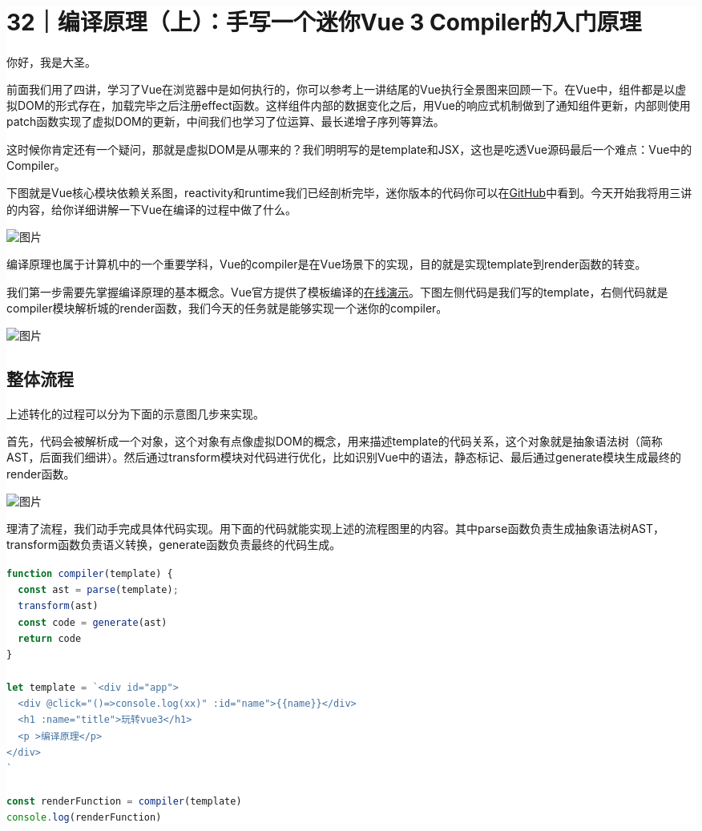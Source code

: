 # 32｜编译原理（上）：手写一个迷你Vue 3 Compiler的入门原理

你好，我是大圣。

前面我们用了四讲，学习了Vue在浏览器中是如何执行的，你可以参考上一讲结尾的Vue执行全景图来回顾一下。在Vue中，组件都是以虚拟DOM的形式存在，加载完毕之后注册effect函数。这样组件内部的数据变化之后，用Vue的响应式机制做到了通知组件更新，内部则使用patch函数实现了虚拟DOM的更新，中间我们也学习了位运算、最长递增子序列等算法。

这时候你肯定还有一个疑问，那就是虚拟DOM是从哪来的？我们明明写的是template和JSX，这也是吃透Vue源码最后一个难点：Vue中的Compiler。

下图就是Vue核心模块依赖关系图，reactivity和runtime我们已经剖析完毕，迷你版本的代码你可以在[GitHub](<https://github.com/shengxinjing/weiyouyi>)中看到。今天开始我将用三讲的内容，给你详细讲解一下Vue在编译的过程中做了什么。

![图片](<https://static001.geekbang.org/resource/image/59/15/59f10ba0b6a6ed5fb956ca05016fde15.jpg?wh=1888x982>)

编译原理也属于计算机中的一个重要学科，Vue的compiler是在Vue场景下的实现，目的就是实现template到render函数的转变。

我们第一步需要先掌握编译原理的基本概念。Vue官方提供了模板编译的[在线演示](<https://vue-next-template-explorer.netlify.app/#%7B%22src%22%3A%22%3Cdiv%20id%3D%5C%22app%5C%22%3E%5Cn%20%20%20%20%3Cdiv%20%40click%3D%5C%22()%3D%3Econsole.log(xx)%5C%22%20%3Aid%3D%5C%22name%5C%22%3E%7B%7Bname%7D%7D%3C%2Fdiv%3E%5Cn%20%20%20%20%3Ch1%20%3Aname%3D%5C%22title%5C%22%3E%E7%8E%A9%E8%BD%ACvue3%3C%2Fh1%3E%5Cn%20%20%20%20%3Cp%20%3E%E7%BC%96%E8%AF%91%E5%8E%9F%E7%90%86%3C%2Fp%3E%5Cn%3C%2Fdiv%3E%5Cn%22%2C%22ssr%22%3Afalse%2C%22options%22%3A%7B%22mode%22%3A%22module%22%2C%22filename%22%3A%22Foo.vue%22%2C%22prefixIdentifiers%22%3Afalse%2C%22hoistStatic%22%3Atrue%2C%22cacheHandlers%22%3Atrue%2C%22scopeId%22%3Anull%2C%22inline%22%3Afalse%2C%22ssrCssVars%22%3A%22%7B%20color%20%7D%22%2C%22compatConfig%22%3A%7B%22MODE%22%3A3%7D%2C%22whitespace%22%3A%22condense%22%2C%22bindingMetadata%22%3A%7B%22TestComponent%22%3A%22setup-const%22%2C%22setupRef%22%3A%22setup-ref%22%2C%22setupConst%22%3A%22setup-const%22%2C%22setupLet%22%3A%22setup-let%22%2C%22setupMaybeRef%22%3A%22setup-maybe-ref%22%2C%22setupProp%22%3A%22props%22%2C%22vMySetupDir%22%3A%22setup-const%22%7D%2C%22optimizeBindings%22%3Afalse%7D%7D>)。下图左侧代码是我们写的template，右侧代码就是compiler模块解析城的render函数，我们今天的任务就是能够实现一个迷你的compiler。



![图片](<https://static001.geekbang.org/resource/image/33/23/3326bd4f65d0714c4920e6d37e1be923.png?wh=1920x608>)

## 整体流程

上述转化的过程可以分为下面的示意图几步来实现。

首先，代码会被解析成一个对象，这个对象有点像虚拟DOM的概念，用来描述template的代码关系，这个对象就是抽象语法树（简称AST，后面我们细讲）。然后通过transform模块对代码进行优化，比如识别Vue中的语法，静态标记、最后通过generate模块生成最终的render函数。

![图片](<https://static001.geekbang.org/resource/image/9a/6d/9aaa7b24f6b9ff0cef5f70151ddd926d.jpg?wh=1920x1747>)

理清了流程，我们动手完成具体代码实现。用下面的代码就能实现上述的流程图里的内容。其中parse函数负责生成抽象语法树AST，transform函数负责语义转换，generate函数负责最终的代码生成。

```javascript
function compiler(template) {
  const ast = parse(template);
  transform(ast)
  const code = generate(ast)
  return code
}

let template = `<div id="app">
  <div @click="()=>console.log(xx)" :id="name">{{name}}</div>
  <h1 :name="title">玩转vue3</h1>
  <p >编译原理</p>
</div>
`

const renderFunction = compiler(template)
console.log(renderFunction)
```
